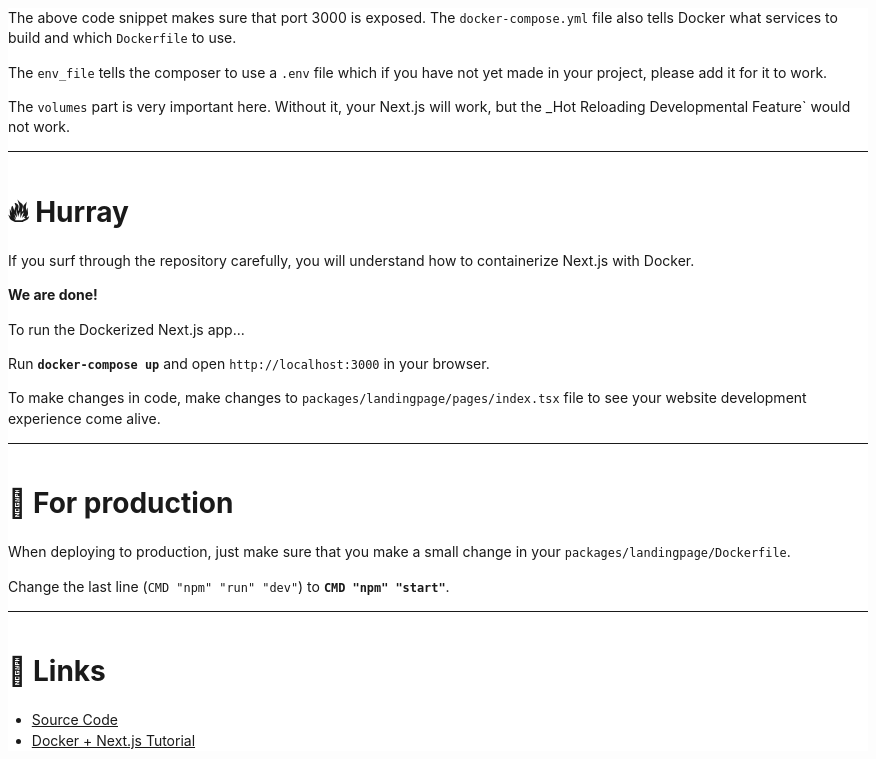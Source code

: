 The above code snippet makes sure that port 3000 is exposed. The `docker-compose.yml` file also tells Docker what services to build and which `Dockerfile` to use.

The `env_file` tells the composer to use a `.env` file which if you have not yet made in your project, please add it for it to work.

The `volumes` part is very important here. Without it, your Next.js will work, but the \_Hot Reloading Developmental Feature` would not work.

---

# 🔥 Hurray

If you surf through the repository carefully, you will understand how to containerize Next.js with Docker.

**We are done!**

To run the Dockerized Next.js app...

Run **`docker-compose up`** and open `http://localhost:3000` in your browser.

To make changes in code, make changes to `packages/landingpage/pages/index.tsx` file to see your website development experience come alive.

---

# 🚀 For production

When deploying to production, just make sure that you make a small change in your `packages/landingpage/Dockerfile`.

Change the last line (`CMD "npm" "run" "dev"`) to **`CMD "npm" "start"`**.

---

# 💚 Links

- [Source Code](https://github.com/KumarAbhirup/dockerized/)
- [Docker + Next.js Tutorial](https://www.codemochi.com/blog/2019-08-27-nextjs-hmr/)
